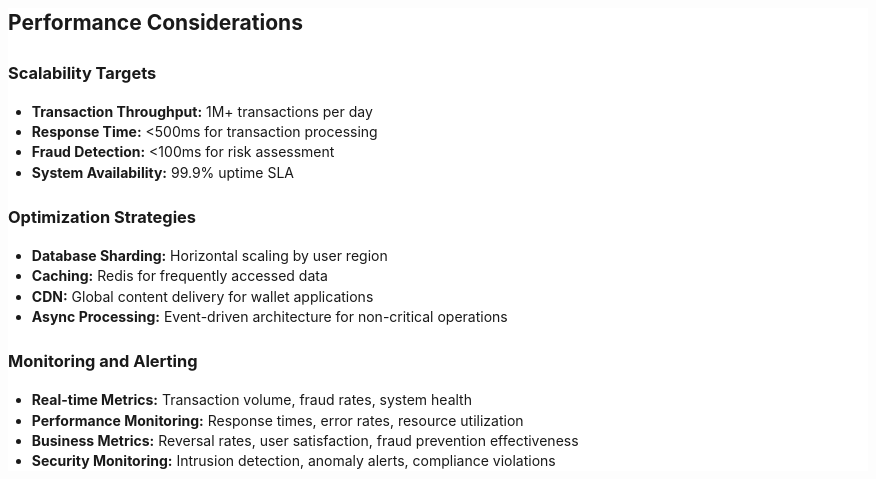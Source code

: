 ## Performance Considerations

### Scalability Targets
- **Transaction Throughput:** 1M+ transactions per day
- **Response Time:** <500ms for transaction processing
- **Fraud Detection:** <100ms for risk assessment
- **System Availability:** 99.9% uptime SLA

### Optimization Strategies
- **Database Sharding:** Horizontal scaling by user region
- **Caching:** Redis for frequently accessed data
- **CDN:** Global content delivery for wallet applications
- **Async Processing:** Event-driven architecture for non-critical operations

### Monitoring and Alerting
- **Real-time Metrics:** Transaction volume, fraud rates, system health
- **Performance Monitoring:** Response times, error rates, resource utilization
- **Business Metrics:** Reversal rates, user satisfaction, fraud prevention effectiveness
- **Security Monitoring:** Intrusion detection, anomaly alerts, compliance violations